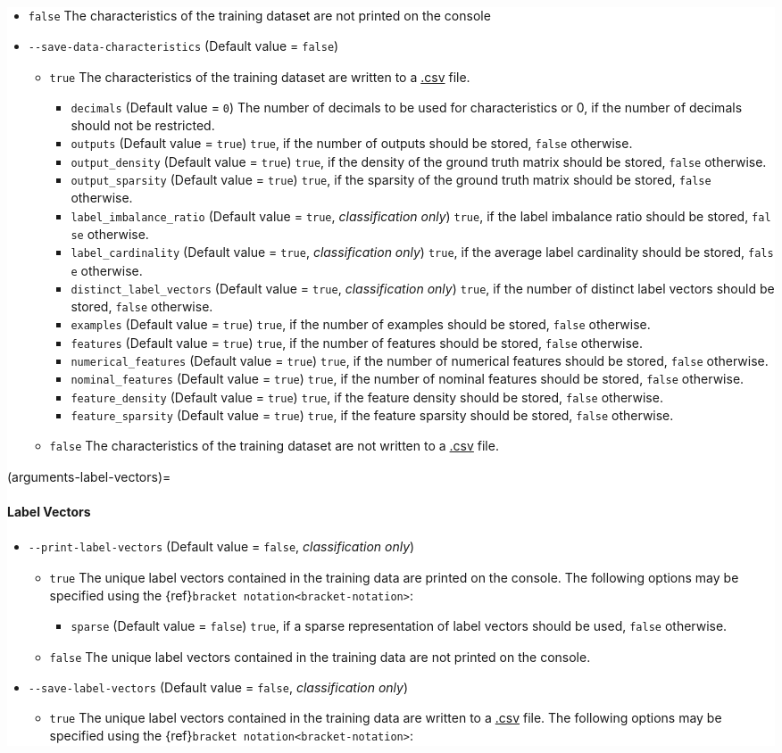   - `false` The characteristics of the training dataset are not printed on the console

- `--save-data-characteristics` (Default value = `false`)

  - `true` The characteristics of the training dataset are written to a [.csv](https://en.wikipedia.org/wiki/Comma-separated_values) file.

    - `decimals` (Default value = `0`) The number of decimals to be used for characteristics or 0, if the number of decimals should not be restricted.
    - `outputs` (Default value = `true`) `true`, if the number of outputs should be stored, `false` otherwise.
    - `output_density` (Default value = `true`) `true`, if the density of the ground truth matrix should be stored, `false` otherwise.
    - `output_sparsity` (Default value = `true`) `true`, if the sparsity of the ground truth matrix should be stored, `false` otherwise.
    - `label_imbalance_ratio` (Default value = `true`, *classification only*) `true`, if the label imbalance ratio should be stored, `false` otherwise.
    - `label_cardinality` (Default value = `true`, *classification only*) `true`, if the average label cardinality should be stored, `false` otherwise.
    - `distinct_label_vectors` (Default value = `true`, *classification only*) `true`, if the number of distinct label vectors should be stored, `false` otherwise.
    - `examples` (Default value = `true`) `true`, if the number of examples should be stored, `false` otherwise.
    - `features` (Default value = `true`) `true`, if the number of features should be stored, `false` otherwise.
    - `numerical_features` (Default value = `true`) `true`, if the number of numerical features should be stored, `false` otherwise.
    - `nominal_features` (Default value = `true`) `true`, if the number of nominal features should be stored, `false` otherwise.
    - `feature_density` (Default value = `true`) `true`, if the feature density should be stored, `false` otherwise.
    - `feature_sparsity` (Default value = `true`) `true`, if the feature sparsity should be stored, `false` otherwise.

  - `false` The characteristics of the training dataset are not written to a [.csv](https://en.wikipedia.org/wiki/Comma-separated_values) file.

(arguments-label-vectors)=

#### Label Vectors

- `--print-label-vectors` (Default value = `false`, *classification only*)

  - `true` The unique label vectors contained in the training data are printed on the console. The following options may be specified using the {ref}`bracket notation<bracket-notation>`:

    - `sparse` (Default value = `false`) `true`, if a sparse representation of label vectors should be used, `false` otherwise.

  - `false` The unique label vectors contained in the training data are not printed on the console.

- `--save-label-vectors` (Default value = `false`, *classification only*)

  - `true` The unique label vectors contained in the training data are written to a [.csv](https://en.wikipedia.org/wiki/Comma-separated_values) file. The following options may be specified using the {ref}`bracket notation<bracket-notation>`:
